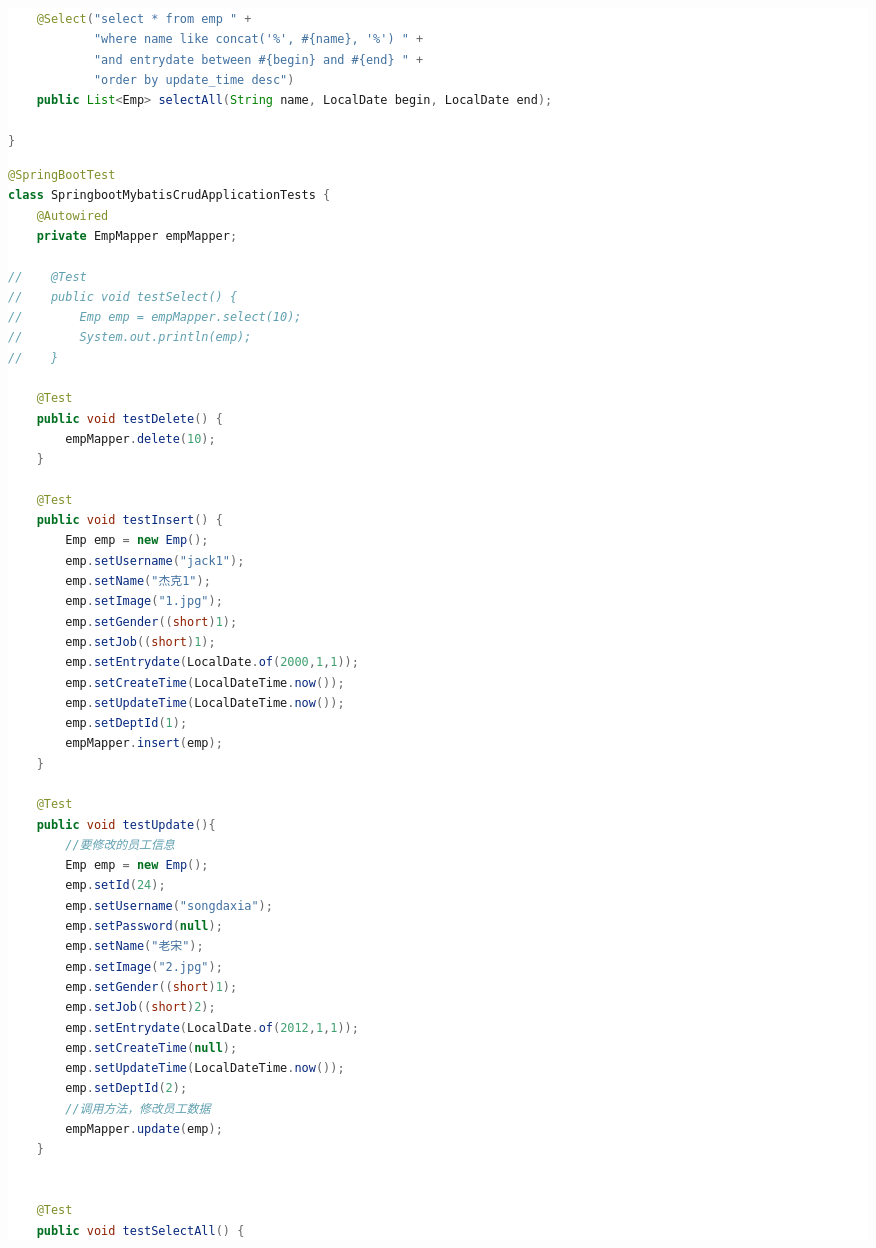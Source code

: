 ```java
    @Select("select * from emp " +
            "where name like concat('%', #{name}, '%') " +
            "and entrydate between #{begin} and #{end} " +
            "order by update_time desc")
    public List<Emp> selectAll(String name, LocalDate begin, LocalDate end);

}
```

```java
@SpringBootTest
class SpringbootMybatisCrudApplicationTests {
    @Autowired
    private EmpMapper empMapper;

//    @Test
//    public void testSelect() {
//        Emp emp = empMapper.select(10);
//        System.out.println(emp);
//    }

    @Test
    public void testDelete() {
        empMapper.delete(10);
    }

    @Test
    public void testInsert() {
        Emp emp = new Emp();
        emp.setUsername("jack1");
        emp.setName("杰克1");
        emp.setImage("1.jpg");
        emp.setGender((short)1);
        emp.setJob((short)1);
        emp.setEntrydate(LocalDate.of(2000,1,1));
        emp.setCreateTime(LocalDateTime.now());
        emp.setUpdateTime(LocalDateTime.now());
        emp.setDeptId(1);
        empMapper.insert(emp);
    }

    @Test
    public void testUpdate(){
        //要修改的员工信息
        Emp emp = new Emp();
        emp.setId(24);
        emp.setUsername("songdaxia");
        emp.setPassword(null);
        emp.setName("老宋");
        emp.setImage("2.jpg");
        emp.setGender((short)1);
        emp.setJob((short)2);
        emp.setEntrydate(LocalDate.of(2012,1,1));
        emp.setCreateTime(null);
        emp.setUpdateTime(LocalDateTime.now());
        emp.setDeptId(2);
        //调用方法，修改员工数据
        empMapper.update(emp);
    }


    @Test
    public void testSelectAll() {
```